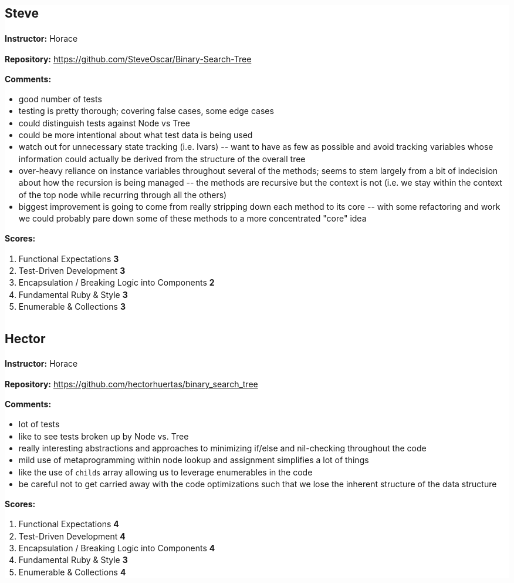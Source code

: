 ## Steve

__Instructor:__ Horace

__Repository:__ https://github.com/SteveOscar/Binary-Search-Tree

__Comments:__

* good number of tests
* testing is pretty thorough; covering false cases, some edge cases
* could distinguish tests against Node vs Tree
* could be more intentional about what test data is being used
* watch out for unnecessary state tracking (i.e. Ivars) -- want
to have as few as possible and avoid tracking variables whose
information could actually be derived from the structure of the
overall tree
* over-heavy reliance on instance variables throughout several of the
methods; seems to stem largely from a bit of indecision about how
the recursion is being managed -- the methods are recursive but
the context is not (i.e. we stay within the context of the top node
while recurring through all the others)
* biggest improvement is going to come from really stripping down each
method to its core -- with some refactoring and work we could probably
pare down some of these methods to a more concentrated "core" idea

__Scores:__

1. Functional Expectations __3__
2. Test-Driven Development __3__
3. Encapsulation / Breaking Logic into Components __2__
4. Fundamental Ruby & Style __3__
5. Enumerable & Collections __3__

## Hector

__Instructor:__ Horace

__Repository:__ https://github.com/hectorhuertas/binary_search_tree

__Comments:__

* lot of tests
* like to see tests broken up by Node vs. Tree
* really interesting abstractions and approaches to minimizing
if/else and nil-checking throughout the code
* mild use of metaprogramming within node lookup and assignment
simplifies a lot of things
* like the use of `childs` array allowing us to leverage enumerables
in the code
* be careful not to get carried away with the code optimizations such that
we lose the inherent structure of the data structure

__Scores:__

1. Functional Expectations __4__
2. Test-Driven Development __4__
3. Encapsulation / Breaking Logic into Components __4__
4. Fundamental Ruby & Style __3__
5. Enumerable & Collections __4__
